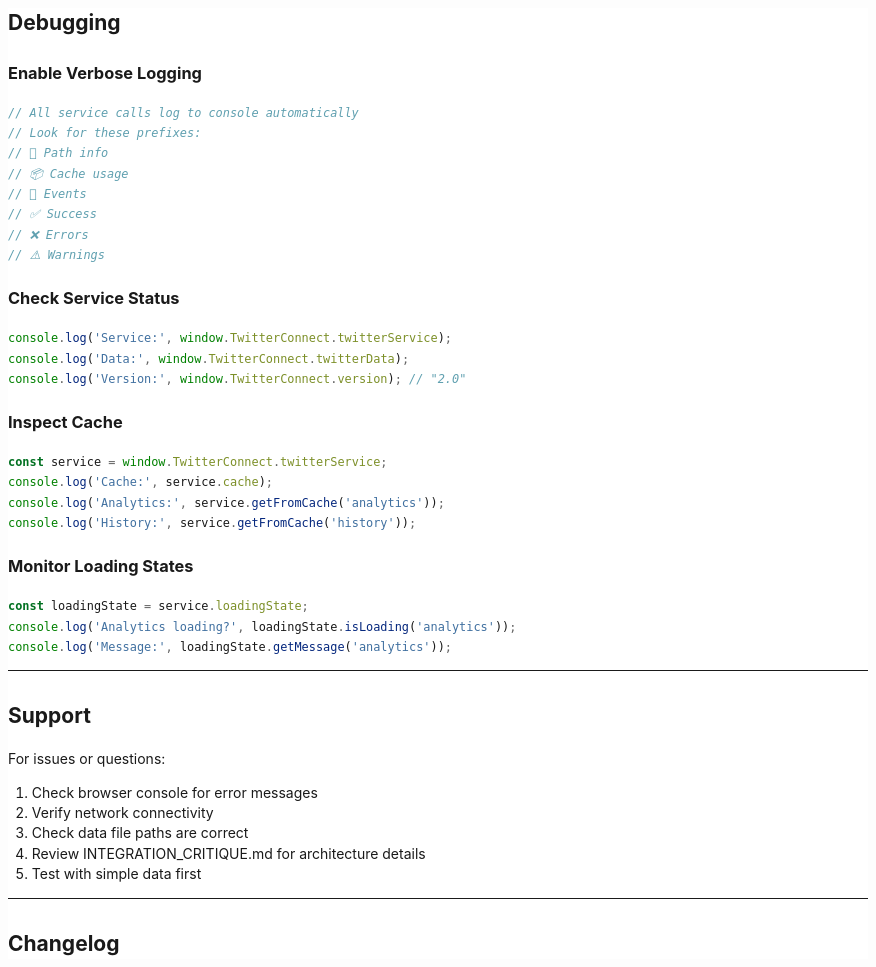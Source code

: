 
## Debugging

### Enable Verbose Logging
```javascript
// All service calls log to console automatically
// Look for these prefixes:
// 📍 Path info
// 📦 Cache usage
// 📡 Events
// ✅ Success
// ❌ Errors
// ⚠️ Warnings
```

### Check Service Status
```javascript
console.log('Service:', window.TwitterConnect.twitterService);
console.log('Data:', window.TwitterConnect.twitterData);
console.log('Version:', window.TwitterConnect.version); // "2.0"
```

### Inspect Cache
```javascript
const service = window.TwitterConnect.twitterService;
console.log('Cache:', service.cache);
console.log('Analytics:', service.getFromCache('analytics'));
console.log('History:', service.getFromCache('history'));
```

### Monitor Loading States
```javascript
const loadingState = service.loadingState;
console.log('Analytics loading?', loadingState.isLoading('analytics'));
console.log('Message:', loadingState.getMessage('analytics'));
```

---

## Support

For issues or questions:
1. Check browser console for error messages
2. Verify network connectivity
3. Check data file paths are correct
4. Review INTEGRATION_CRITIQUE.md for architecture details
5. Test with simple data first

---

## Changelog
